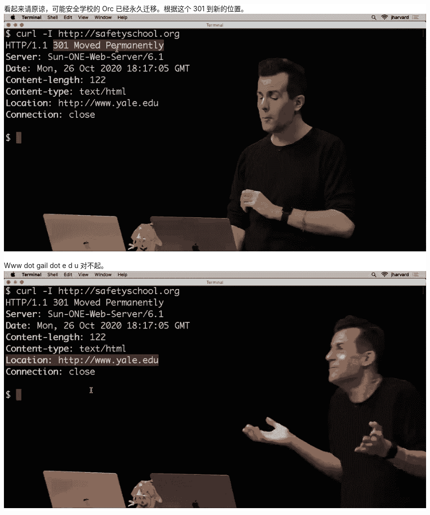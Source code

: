 看起来请原谅，可能安全学校的 Orc 已经永久迁移。根据这个 301 到新的位置。![](img/ada90f1c39922f956d79e8b087ef9d26_89.png)

Www dot gail dot e d u 对不起。![](img/ada90f1c39922f956d79e8b087ef9d26_91.png)
